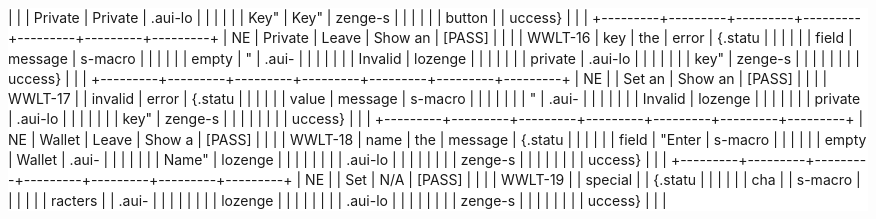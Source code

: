 |         |         | Private | Private | .aui-lo |         |         |
|         |         | Key"    | Key"    | zenge-s |         |         |
|         |         | button  |         | uccess} |         |         |
+---------+---------+---------+---------+---------+---------+---------+
| NE      | Private | Leave   | Show an | [PASS]  |         |         |
| WWLT-16 | key     | the     | error   | {.statu |         |         |
|         |         | field   | message | s-macro |         |         |
|         |         | empty   | "       | .aui-   |         |         |
|         |         |         | Invalid | lozenge |         |         |
|         |         |         | private | .aui-lo |         |         |
|         |         |         | key"    | zenge-s |         |         |
|         |         |         |         | uccess} |         |         |
+---------+---------+---------+---------+---------+---------+---------+
| NE      |         | Set an  | Show an | [PASS]  |         |         |
| WWLT-17 |         | invalid | error   | {.statu |         |         |
|         |         | value   | message | s-macro |         |         |
|         |         |         | "       | .aui-   |         |         |
|         |         |         | Invalid | lozenge |         |         |
|         |         |         | private | .aui-lo |         |         |
|         |         |         | key"    | zenge-s |         |         |
|         |         |         |         | uccess} |         |         |
+---------+---------+---------+---------+---------+---------+---------+
| NE      | Wallet  | Leave   | Show a  | [PASS]  |         |         |
| WWLT-18 | name    | the     | message | {.statu |         |         |
|         |         | field   | "Enter  | s-macro |         |         |
|         |         | empty   | Wallet  | .aui-   |         |         |
|         |         |         | Name"   | lozenge |         |         |
|         |         |         |         | .aui-lo |         |         |
|         |         |         |         | zenge-s |         |         |
|         |         |         |         | uccess} |         |         |
+---------+---------+---------+---------+---------+---------+---------+
| NE      |         | Set     | N/A     | [PASS]  |         |         |
| WWLT-19 |         | special |         | {.statu |         |         |
|         |         | cha     |         | s-macro |         |         |
|         |         | racters |         | .aui-   |         |         |
|         |         |         |         | lozenge |         |         |
|         |         |         |         | .aui-lo |         |         |
|         |         |         |         | zenge-s |         |         |
|         |         |         |         | uccess} |         |         |
